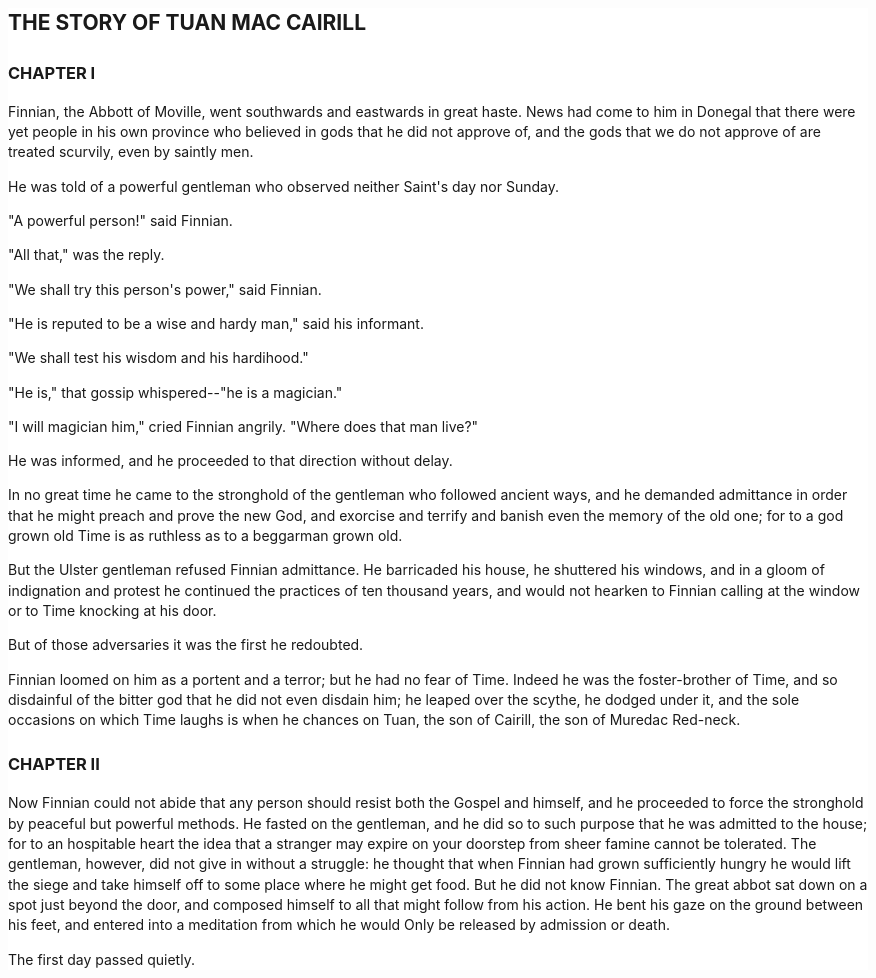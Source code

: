 
##  THE STORY OF TUAN MAC CAIRILL

###  CHAPTER I

Finnian, the Abbott of Moville, went southwards and eastwards in great haste. News had come to him in Donegal that there were yet people in his own province who believed in gods that he did not approve of, and the gods that we do not approve of are treated scurvily, even by saintly men.

He was told of a powerful gentleman who observed neither Saint's day nor Sunday.

"A powerful person!" said Finnian.

"All that," was the reply.

"We shall try this person's power," said Finnian.

"He is reputed to be a wise and hardy man," said his informant.

"We shall test his wisdom and his hardihood."

"He is," that gossip whispered--"he is a magician."

"I will magician him," cried Finnian angrily. "Where does that man live?"

He was informed, and he proceeded to that direction without delay.

In no great time he came to the stronghold of the gentleman who followed ancient ways, and he demanded admittance in order that he might preach and prove the new God, and exorcise and terrify and banish even the memory of the old one; for to a god grown old Time is as ruthless as to a beggarman grown old.

But the Ulster gentleman refused Finnian admittance. He barricaded his house, he shuttered his windows, and in a gloom of indignation and protest he continued the practices of ten thousand years, and would not hearken to Finnian calling at the window or to Time knocking at his door.

But of those adversaries it was the first he redoubted.

Finnian loomed on him as a portent and a terror; but he had no fear of Time. Indeed he was the foster-brother of Time, and so disdainful of the bitter god that he did not even disdain him; he leaped over the scythe, he dodged under it, and the sole occasions on which Time laughs is when he chances on Tuan, the son of Cairill, the son of Muredac Red-neck.


###  CHAPTER II

Now Finnian could not abide that any person should resist both the Gospel and himself, and he proceeded to force the stronghold by peaceful but powerful methods. He fasted on the gentleman, and he did so to such purpose that he was admitted to the house; for to an hospitable heart the idea that a stranger may expire on your doorstep from sheer famine cannot be tolerated. The gentleman, however, did not give in without a struggle: he thought that when Finnian had grown sufficiently hungry he would lift the siege and take himself off to some place where he might get food. But he did not know Finnian. The great abbot sat down on a spot just beyond the door, and composed himself to all that might follow from his action. He bent his gaze on the ground between his feet, and entered into a meditation from which he would Only be released by admission or death.

The first day passed quietly.
